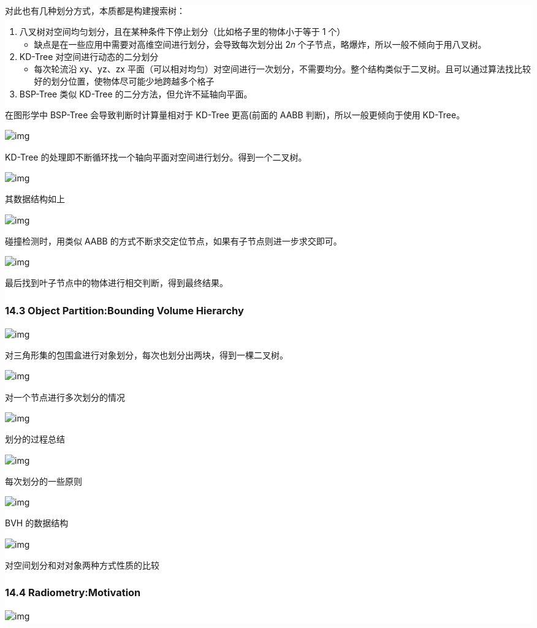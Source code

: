 对此也有几种划分方式，本质都是构建搜索树：

1. 八叉树对空间均匀划分，且在某种条件下停止划分（比如格子里的物体小于等于 1 个）
   - 缺点是在一些应用中需要对高维空间进行划分，会导致每次划分出 2𝑛 个子节点，略爆炸，所以一般不倾向于用八叉树。
2. KD-Tree 对空间进行动态的二分划分
   - 每次轮流沿 xy、yz、zx 平面（可以相对均匀）对空间进行一次划分，不需要均分。整个结构类似于二叉树。且可以通过算法找比较好的划分位置，使物体尽可能少地跨越多个格子
3. BSP-Tree 类似 KD-Tree 的二分方法，但允许不延轴向平面。

在图形学中 BSP-Tree 会导致判断时计算量相对于 KD-Tree 更高(前面的 AABB 判断)，所以一般更倾向于使用 KD-Tree。

![img](https://assets.ng-tech.icu/item/202304172221783.jpg)

KD-Tree 的处理即不断循环找一个轴向平面对空间进行划分。得到一个二叉树。

![img](https://assets.ng-tech.icu/item/202304172221797.jpg)

其数据结构如上

![img](https://assets.ng-tech.icu/item/202304172221812.jpg)

碰撞检测时，用类似 AABB 的方式不断求交定位节点，如果有子节点则进一步求交即可。

![img](https://assets.ng-tech.icu/item/202304172221826.jpg)

最后找到叶子节点中的物体进行相交判断，得到最终结果。

### 14.3 Object Partition:Bounding Volume Hierarchy

![img](https://assets.ng-tech.icu/item/202304172221841.jpg)

对三角形集的包围盒进行对象划分，每次也划分出两块，得到一棵二叉树。

![img](https://assets.ng-tech.icu/item/202304172221859.jpg)

对一个节点进行多次划分的情况

![img](https://assets.ng-tech.icu/item/202304172221873.jpg)

划分的过程总结

![img](https://assets.ng-tech.icu/item/202304172221887.jpg)

每次划分的一些原则

![img](https://assets.ng-tech.icu/item/202304172221902.jpg)

BVH 的数据结构

![img](https://assets.ng-tech.icu/item/202304172221916.jpg)

对空间划分和对对象两种方式性质的比较

### 14.4 Radiometry:Motivation

![img](https://assets.ng-tech.icu/item/202304172221930.jpg)
